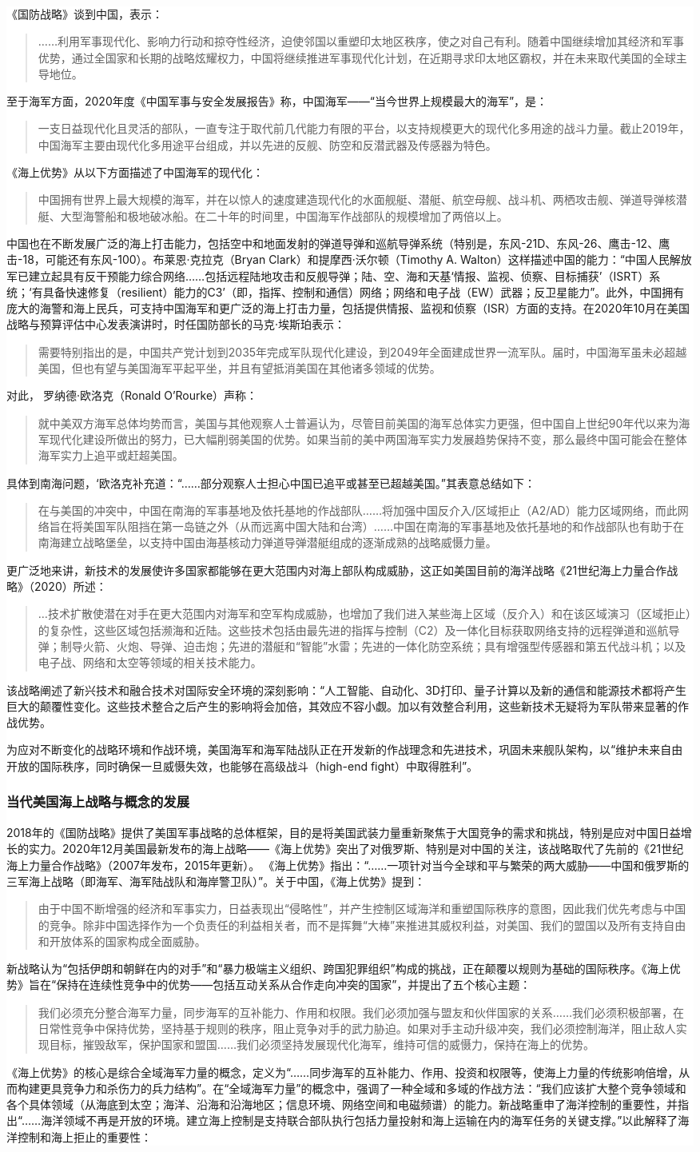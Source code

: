 《国防战略》谈到中国，表示：

> ……利用军事现代化、影响力行动和掠夺性经济，迫使邻国以重塑印太地区秩序，使之对自己有利。随着中国继续增加其经济和军事优势，通过全国家和长期的战略炫耀权力，中国将继续推进军事现代化计划，在近期寻求印太地区霸权，并在未来取代美国的全球主导地位。

至于海军方面，2020年度《中国军事与安全发展报告》称，中国海军——“当今世界上规模最大的海军”，是：

> 一支日益现代化且灵活的部队，一直专注于取代前几代能力有限的平台，以支持规模更大的现代化多用途的战斗力量。截止2019年，中国海军主要由现代化多用途平台组成，并以先进的反舰、防空和反潜武器及传感器为特色。

《海上优势》从以下方面描述了中国海军的现代化：

> 中国拥有世界上最大规模的海军，并在以惊人的速度建造现代化的水面舰艇、潜艇、航空母舰、战斗机、两栖攻击舰、弹道导弹核潜艇、大型海警船和极地破冰船。在二十年的时间里，中国海军作战部队的规模增加了两倍以上。

中国也在不断发展广泛的海上打击能力，包括空中和地面发射的弹道导弹和巡航导弹系统（特别是，东风-21D、东风-26、鹰击-12、鹰击-18，可能还有东风-100）。布莱恩·克拉克（Bryan Clark）和提摩西·沃尔顿（Timothy A. Walton）这样描述中国的能力：“中国人民解放军已建立起具有反干预能力综合网络……包括远程陆地攻击和反舰导弹；陆、空、海和天基‘情报、监视、侦察、目标捕获’（ISRT）系统；‘有具备快速修复（resilient）能力的C3’（即，指挥、控制和通信）网络；网络和电子战（EW）武器；反卫星能力”。此外，中国拥有庞大的海警和海上民兵，可支持中国海军和更广泛的海上打击力量，包括提供情报、监视和侦察（ISR）方面的支持。在2020年10月在美国战略与预算评估中心发表演讲时，时任国防部长的马克·埃斯珀表示：

> 需要特别指出的是，中国共产党计划到2035年完成军队现代化建设，到2049年全面建成世界一流军队。届时，中国海军虽未必超越美国，但也有望与美国海军平起平坐，并且有望抵消美国在其他诸多领域的优势。

对此， 罗纳德·欧洛克（Ronald O’Rourke）声称：

> 就中美双方海军总体均势而言，美国与其他观察人士普遍认为，尽管目前美国的海军总体实力更强，但中国自上世纪90年代以来为海军现代化建设所做出的努力，已大幅削弱美国的优势。如果当前的美中两国海军实力发展趋势保持不变，那么最终中国可能会在整体海军实力上追平或赶超美国。

具体到南海问题，‘欧洛克补充道：“……部分观察人士担心中国已追平或甚至已超越美国。”其表意总结如下：

> 在与美国的冲突中，中国在南海的军事基地及依托基地的作战部队……将加强中国反介入/区域拒止（A2/AD）能力区域网络，而此网络旨在将美国军队阻挡在第一岛链之外（从而远离中国大陆和台湾）……中国在南海的军事基地及依托基地的和作战部队也有助于在南海建立战略堡垒，以支持中国由海基核动力弹道导弹潜艇组成的逐渐成熟的战略威慑力量。

更广泛地来讲，新技术的发展使许多国家都能够在更大范围内对海上部队构成威胁，这正如美国目前的海洋战略《21世纪海上力量合作战略》（2020）所述：

> …技术扩散使潜在对手在更大范围内对海军和空军构成威胁，也增加了我们进入某些海上区域（反介入）和在该区域演习（区域拒止）的复杂性，这些区域包括濒海和近陆。这些技术包括由最先进的指挥与控制（C2）及一体化目标获取网络支持的远程弹道和巡航导弹；制导火箭、火炮、导弹、迫击炮；先进的潜艇和“智能”水雷；先进的一体化防空系统；具有增强型传感器和第五代战斗机；以及电子战、网络和太空等领域的相关技术能力。

该战略阐述了新兴技术和融合技术对国际安全环境的深刻影响：“人工智能、自动化、3D打印、量子计算以及新的通信和能源技术都将产生巨大的颠覆性变化。这些技术整合之后产生的影响将会加倍，其效应不容小觑。加以有效整合利用，这些新技术无疑将为军队带来显著的作战优势。

为应对不断变化的战略环境和作战环境，美国海军和海军陆战队正在开发新的作战理念和先进技术，巩固未来舰队架构，以“维护未来自由开放的国际秩序，同时确保一旦威慑失效，也能够在高级战斗（high-end fight）中取得胜利”。

 
### 当代美国海上战略与概念的发展

2018年的《国防战略》提供了美国军事战略的总体框架，目的是将美国武装力量重新聚焦于大国竞争的需求和挑战，特别是应对中国日益增长的实力。2020年12月美国最新发布的海上战略——《海上优势》突出了对俄罗斯、特别是对中国的关注，该战略取代了先前的《21世纪海上力量合作战略》（2007年发布，2015年更新）。 《海上优势》指出：“……一项针对当今全球和平与繁荣的两大威胁——中国和俄罗斯的三军海上战略（即海军、海军陆战队和海岸警卫队）”。关于中国，《海上优势》提到：

> 由于中国不断增强的经济和军事实力，日益表现出“侵略性”，并产生控制区域海洋和重塑国际秩序的意图，因此我们优先考虑与中国的竞争。除非中国选择作为一个负责任的利益相关者，而不是挥舞“大棒”来推进其威权利益，对美国、我们的盟国以及所有支持自由和开放体系的国家构成全面威胁。

新战略认为“包括伊朗和朝鲜在内的对手”和“暴力极端主义组织、跨国犯罪组织”构成的挑战，正在颠覆以规则为基础的国际秩序。《海上优势》旨在“保持在连续性竞争中的优势——包括互动关系从合作走向冲突的国家”，并提出了五个核心主题：

> 我们必须充分整合海军力量，同步海军的互补能力、作用和权限。我们必须加强与盟友和伙伴国家的关系……我们必须积极部署，在日常性竞争中保持优势，坚持基于规则的秩序，阻止竞争对手的武力胁迫。如果对手主动升级冲突，我们必须控制海洋，阻止敌人实现目标，摧毁敌军，保护国家和盟国……我们必须坚持发展现代化海军，维持可信的威慑力，保持在海上的优势。

《海上优势》的核心是综合全域海军力量的概念，定义为“……同步海军的互补能力、作用、投资和权限等，使海上力量的传统影响倍增，从而构建更具竞争力和杀伤力的兵力结构”。在“全域海军力量”的概念中，强调了一种全域和多域的作战方法：“我们应该扩大整个竞争领域和各个具体领域（从海底到太空；海洋、沿海和沿海地区；信息环境、网络空间和电磁频谱）的能力。新战略重申了海洋控制的重要性，并指出“……海洋领域不再是开放的环境。建立海上控制是支持联合部队执行包括力量投射和海上运输在内的海军任务的关键支撑。”以此解释了海洋控制和海上拒止的重要性：
